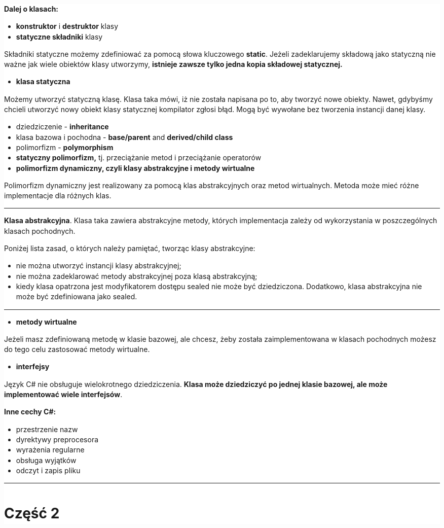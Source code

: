  **Dalej o klasach:**

* **konstruktor** i **destruktor** klasy
* **statyczne składniki** klasy

Składniki statyczne możemy zdefiniować za pomocą słowa kluczowego **static**. Jeżeli zadeklarujemy składową jako statyczną nie ważne jak wiele obiektów klasy utworzymy, **istnieje zawsze tylko jedna kopia składowej statycznej.**

* **klasa statyczna**

Możemy utworzyć statyczną klasę. Klasa taka mówi, iż nie została napisana po to, aby tworzyć nowe obiekty. Nawet, gdybyśmy chcieli utworzyć nowy obiekt klasy statycznej kompilator zgłosi błąd. Mogą być wywołane bez tworzenia instancji danej klasy. 

* dziedziczenie - **inheritance**
* klasa bazowa i pochodna - **base/parent** and **derived/child class**
* polimorfizm - **polymorphism**
* **statyczny polimorfizm,** tj. przeciążanie metod i przeciążanie operatorów
* **polimorfizm dynamiczny, czyli klasy abstrakcyjne i metody wirtualne**

Polimorfizm dynamiczny jest realizowany za pomocą klas abstrakcyjnych oraz metod wirtualnych. Metoda może mieć różne implementacje dla różnych klas.

---

**Klasa abstrakcyjna**. Klasa taka zawiera abstrakcyjne metody, których implementacja zależy od wykorzystania w poszczególnych klasach pochodnych. 

Poniżej lista zasad, o których należy pamiętać, tworząc klasy abstrakcyjne:

* nie można utworzyć instancji klasy abstrakcyjnej;
* nie można zadeklarować metody abstrakcyjnej poza klasą abstrakcyjną;
* kiedy klasa opatrzona jest modyfikatorem dostępu sealed nie może być dziedziczona. Dodatkowo, klasa abstrakcyjna nie może być zdefiniowana jako sealed.

---

* **metody wirtualne**

Jeżeli masz zdefiniowaną metodę w klasie bazowej, ale chcesz, żeby została zaimplementowana w klasach pochodnych możesz do tego celu zastosować metody wirtualne.

* **interfejsy**

Język C# nie obsługuje wielokrotnego dziedziczenia. **Klasa może dziedziczyć po jednej klasie bazowej, ale może implementować wiele interfejsów**.

**Inne cechy C#:**

* przestrzenie nazw
* dyrektywy preprocesora
* wyrażenia regularne
* obsługa wyjątków
* odczyt i zapis pliku

---

# Część 2
